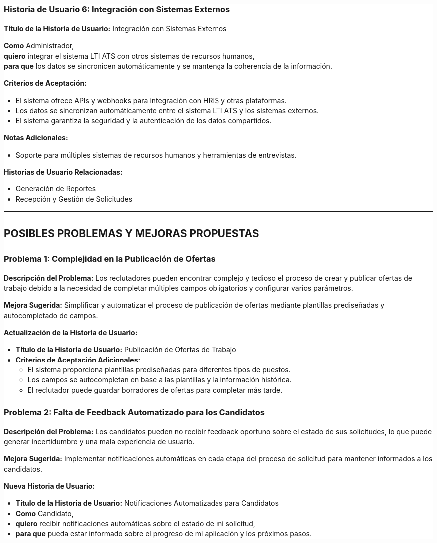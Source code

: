
### Historia de Usuario 6: Integración con Sistemas Externos

**Título de la Historia de Usuario:** Integración con Sistemas Externos

**Como** Administrador,  
**quiero** integrar el sistema LTI ATS con otros sistemas de recursos humanos,  
**para que** los datos se sincronicen automáticamente y se mantenga la coherencia de la información.

**Criterios de Aceptación:**
- El sistema ofrece APIs y webhooks para integración con HRIS y otras plataformas.
- Los datos se sincronizan automáticamente entre el sistema LTI ATS y los sistemas externos.
- El sistema garantiza la seguridad y la autenticación de los datos compartidos.

**Notas Adicionales:**
- Soporte para múltiples sistemas de recursos humanos y herramientas de entrevistas.
  
**Historias de Usuario Relacionadas:**
- Generación de Reportes
- Recepción y Gestión de Solicitudes

---

## POSIBLES PROBLEMAS Y MEJORAS PROPUESTAS

### Problema 1: Complejidad en la Publicación de Ofertas

**Descripción del Problema:** Los reclutadores pueden encontrar complejo y tedioso el proceso de crear y publicar ofertas de trabajo debido a la necesidad de completar múltiples campos obligatorios y configurar varios parámetros.

**Mejora Sugerida:** Simplificar y automatizar el proceso de publicación de ofertas mediante plantillas prediseñadas y autocompletado de campos.

**Actualización de la Historia de Usuario:**
- **Título de la Historia de Usuario:** Publicación de Ofertas de Trabajo
- **Criterios de Aceptación Adicionales:**
  - El sistema proporciona plantillas prediseñadas para diferentes tipos de puestos.
  - Los campos se autocompletan en base a las plantillas y la información histórica.
  - El reclutador puede guardar borradores de ofertas para completar más tarde.

### Problema 2: Falta de Feedback Automatizado para los Candidatos

**Descripción del Problema:** Los candidatos pueden no recibir feedback oportuno sobre el estado de sus solicitudes, lo que puede generar incertidumbre y una mala experiencia de usuario.

**Mejora Sugerida:** Implementar notificaciones automáticas en cada etapa del proceso de solicitud para mantener informados a los candidatos.

**Nueva Historia de Usuario:**
- **Título de la Historia de Usuario:** Notificaciones Automatizadas para Candidatos
- **Como** Candidato,
- **quiero** recibir notificaciones automáticas sobre el estado de mi solicitud,
- **para que** pueda estar informado sobre el progreso de mi aplicación y los próximos pasos.
